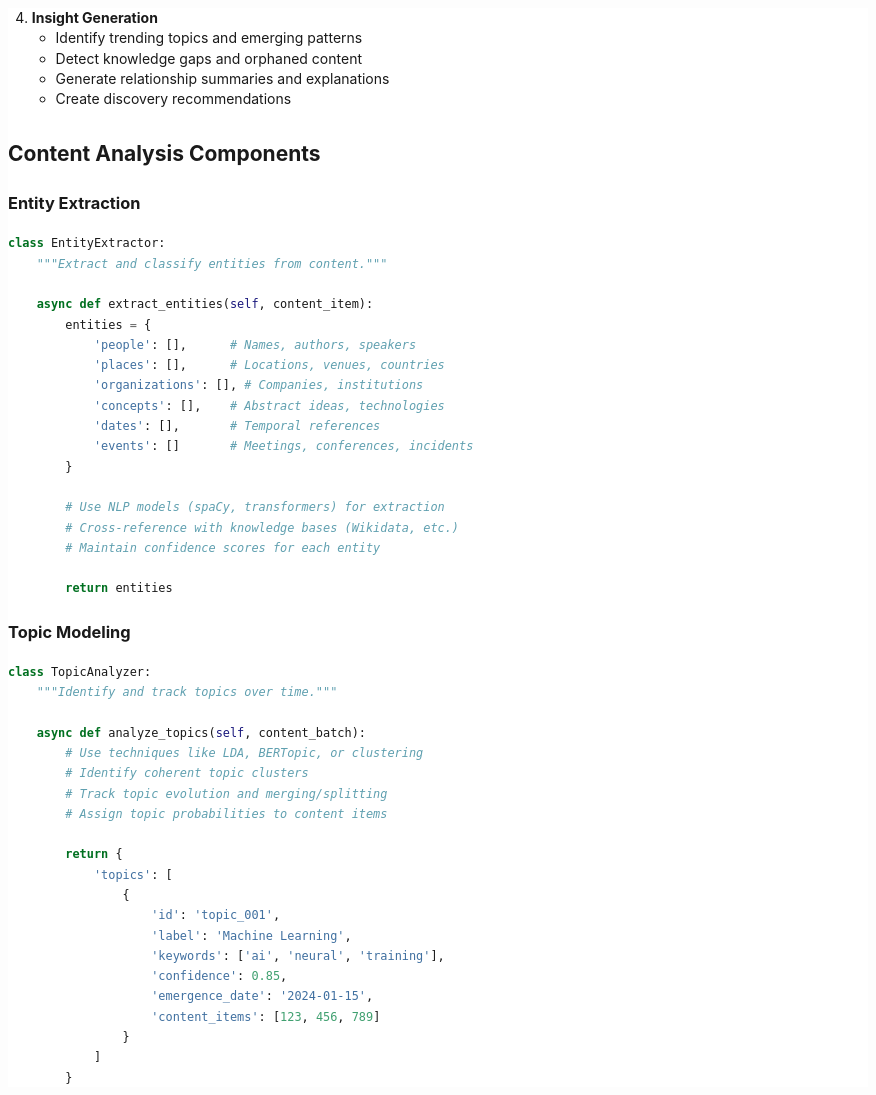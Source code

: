 4. **Insight Generation**
   - Identify trending topics and emerging patterns
   - Detect knowledge gaps and orphaned content
   - Generate relationship summaries and explanations
   - Create discovery recommendations

## Content Analysis Components

### Entity Extraction
```python
class EntityExtractor:
    """Extract and classify entities from content."""
    
    async def extract_entities(self, content_item):
        entities = {
            'people': [],      # Names, authors, speakers
            'places': [],      # Locations, venues, countries
            'organizations': [], # Companies, institutions
            'concepts': [],    # Abstract ideas, technologies
            'dates': [],       # Temporal references
            'events': []       # Meetings, conferences, incidents
        }
        
        # Use NLP models (spaCy, transformers) for extraction
        # Cross-reference with knowledge bases (Wikidata, etc.)
        # Maintain confidence scores for each entity
        
        return entities
```

### Topic Modeling
```python
class TopicAnalyzer:
    """Identify and track topics over time."""
    
    async def analyze_topics(self, content_batch):
        # Use techniques like LDA, BERTopic, or clustering
        # Identify coherent topic clusters
        # Track topic evolution and merging/splitting
        # Assign topic probabilities to content items
        
        return {
            'topics': [
                {
                    'id': 'topic_001',
                    'label': 'Machine Learning',
                    'keywords': ['ai', 'neural', 'training'],
                    'confidence': 0.85,
                    'emergence_date': '2024-01-15',
                    'content_items': [123, 456, 789]
                }
            ]
        }
```

